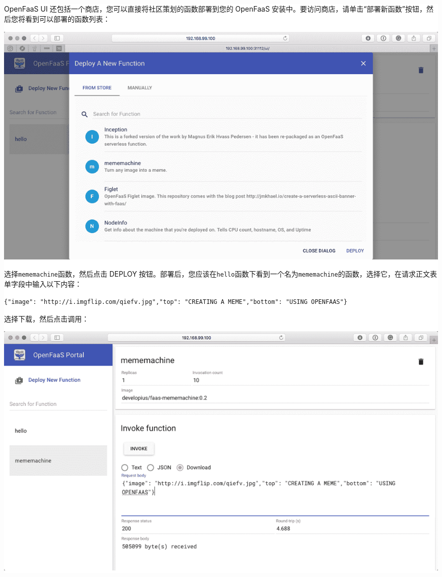 OpenFaaS UI 还包括一个商店，您可以直接将社区策划的函数部署到您的 OpenFaaS 安装中。要访问商店，请单击“部署新函数”按钮，然后您将看到可以部署的函数列表：

![](img/9ef526f6-3ee4-46c4-9adc-ed9bedd0f095.png)

选择`mememachine`函数，然后点击 DEPLOY 按钮。部署后，您应该在`hello`函数下看到一个名为`mememachine`的函数，选择它，在请求正文表单字段中输入以下内容：

```
{"image": "http://i.imgflip.com/qiefv.jpg","top": "CREATING A MEME","bottom": "USING OPENFAAS"}
```

选择下载，然后点击调用：

![](img/685d551a-0eb9-4ad3-b25d-aeebf9f2b90f.png)
